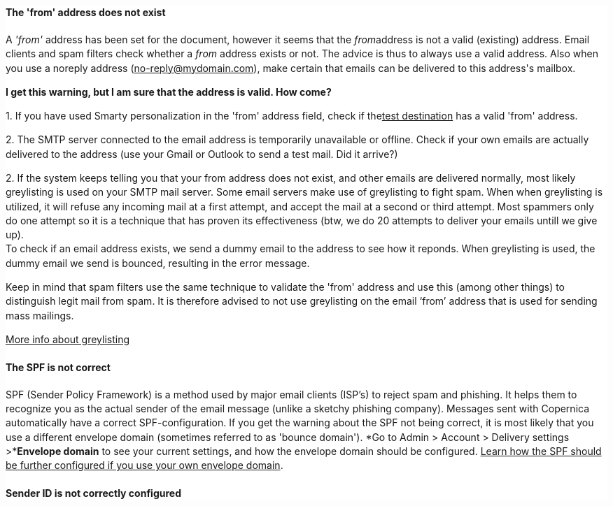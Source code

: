 #### The 'from' address does not exist

A *'from'* address has been set for the document, however it seems that
the *from*address is not a valid (existing) address. Email clients and
spam filters check whether a *from* address exists or not. The advice is
thus to always use a valid address. Also when you use a noreply address
(no-reply@mydomain.com), make certain that emails can be delivered to
this address's mailbox.

**I get this warning, but I am sure that the address is valid. How come?**

​1. If you have used Smarty personalization in the 'from' address field,
check if the[test
destination](./what-is-the-test-destination.md)
has a valid 'from' address.

​2. The SMTP server connected to the email address is temporarily
unavailable or offline. Check if your own emails are actually delivered
to the address (use your Gmail or Outlook to send a test mail. Did it
arrive?)

​2. If the system keeps telling you that your from address does not
exist, and other emails are delivered normally, most likely greylisting
is used on your SMTP mail server. Some email servers make use of
greylisting to fight spam. When when greylisting is utilized, it will
refuse any incoming mail at a first attempt, and accept the mail at a
second or third attempt. Most spammers only do one attempt so it is a
technique that has proven its effectiveness (btw, we do 20 attempts to
deliver your emails untill we give up).\
 To check if an email address exists, we send a dummy email to the
address to see how it reponds. When greylisting is used, the dummy email
we send is bounced, resulting in the error message.

Keep in mind that spam filters use the same technique to validate the
'from' address and use this (among other things) to distinguish legit
mail from spam. It is therefore advised to not use greylisting on the
email ‘from’ address that is used for sending mass mailings.

[More info about greylisting](http://www.greylisting.org/)

#### The SPF is not correct

SPF (Sender Policy Framework) is a method used by major email clients
(ISP’s) to reject spam and phishing. It helps them to recognize you as
the actual sender of the email message (unlike a sketchy phishing
company). Messages sent with Copernica automatically have a correct
SPF-configuration. If you get the warning about the SPF not being
correct, it is most likely that you use a different envelope domain
(sometimes referred to as 'bounce domain'). *Go to Admin \> Account \>
Delivery settings \>***Envelope domain** to see your current settings,
and how the envelope domain should be configured. [Learn how the SPF
should be further configured if you use your own envelope
domain](./envelope-address-mx-record-settings-and-spf.md).

#### Sender ID is not correctly configured
